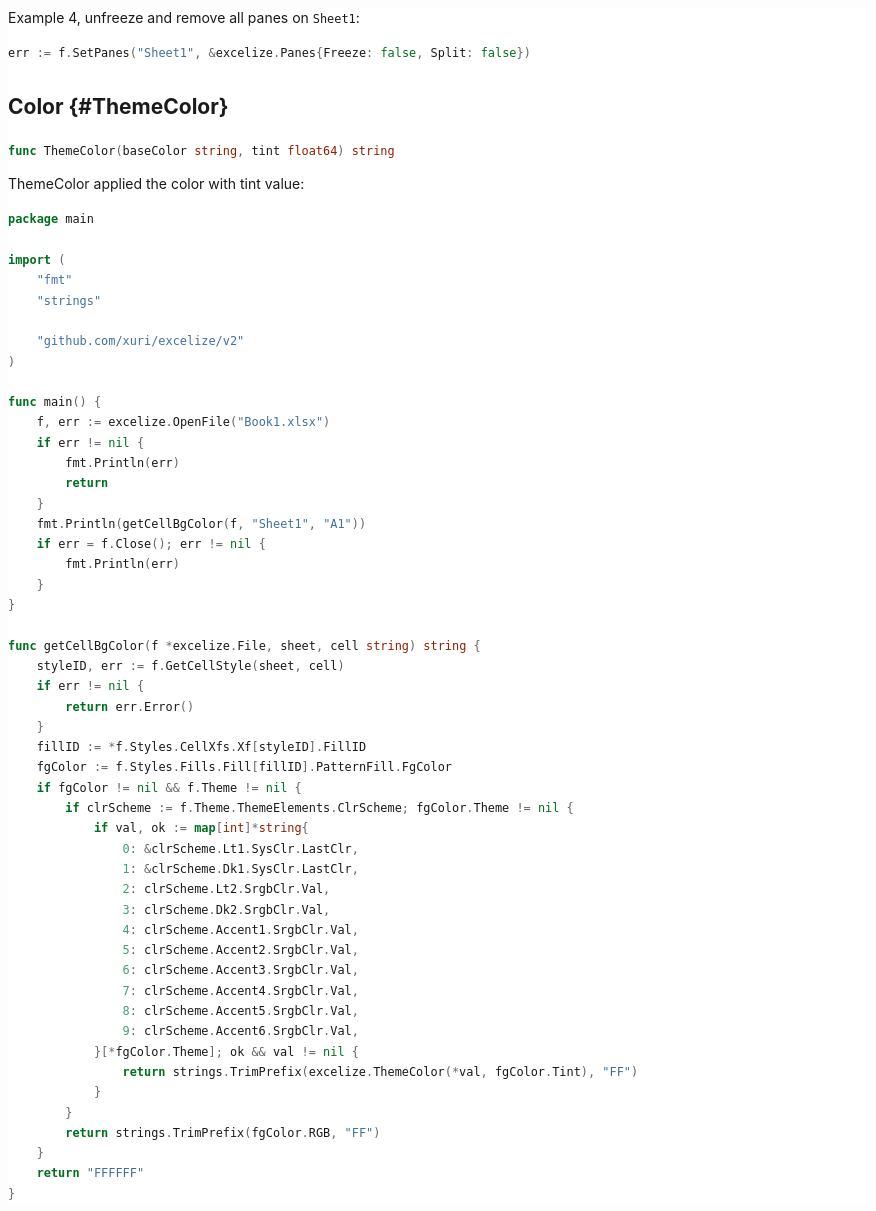 Example 4, unfreeze and remove all panes on `Sheet1`:

```go
err := f.SetPanes("Sheet1", &excelize.Panes{Freeze: false, Split: false})
```

## Color {#ThemeColor}

```go
func ThemeColor(baseColor string, tint float64) string
```

ThemeColor applied the color with tint value:

```go
package main

import (
    "fmt"
    "strings"

    "github.com/xuri/excelize/v2"
)

func main() {
    f, err := excelize.OpenFile("Book1.xlsx")
    if err != nil {
        fmt.Println(err)
        return
    }
    fmt.Println(getCellBgColor(f, "Sheet1", "A1"))
    if err = f.Close(); err != nil {
        fmt.Println(err)
    }
}

func getCellBgColor(f *excelize.File, sheet, cell string) string {
    styleID, err := f.GetCellStyle(sheet, cell)
    if err != nil {
        return err.Error()
    }
    fillID := *f.Styles.CellXfs.Xf[styleID].FillID
    fgColor := f.Styles.Fills.Fill[fillID].PatternFill.FgColor
    if fgColor != nil && f.Theme != nil {
        if clrScheme := f.Theme.ThemeElements.ClrScheme; fgColor.Theme != nil {
            if val, ok := map[int]*string{
                0: &clrScheme.Lt1.SysClr.LastClr,
                1: &clrScheme.Dk1.SysClr.LastClr,
                2: clrScheme.Lt2.SrgbClr.Val,
                3: clrScheme.Dk2.SrgbClr.Val,
                4: clrScheme.Accent1.SrgbClr.Val,
                5: clrScheme.Accent2.SrgbClr.Val,
                6: clrScheme.Accent3.SrgbClr.Val,
                7: clrScheme.Accent4.SrgbClr.Val,
                8: clrScheme.Accent5.SrgbClr.Val,
                9: clrScheme.Accent6.SrgbClr.Val,
            }[*fgColor.Theme]; ok && val != nil {
                return strings.TrimPrefix(excelize.ThemeColor(*val, fgColor.Tint), "FF")
            }
        }
        return strings.TrimPrefix(fgColor.RGB, "FF")
    }
    return "FFFFFF"
}
```
